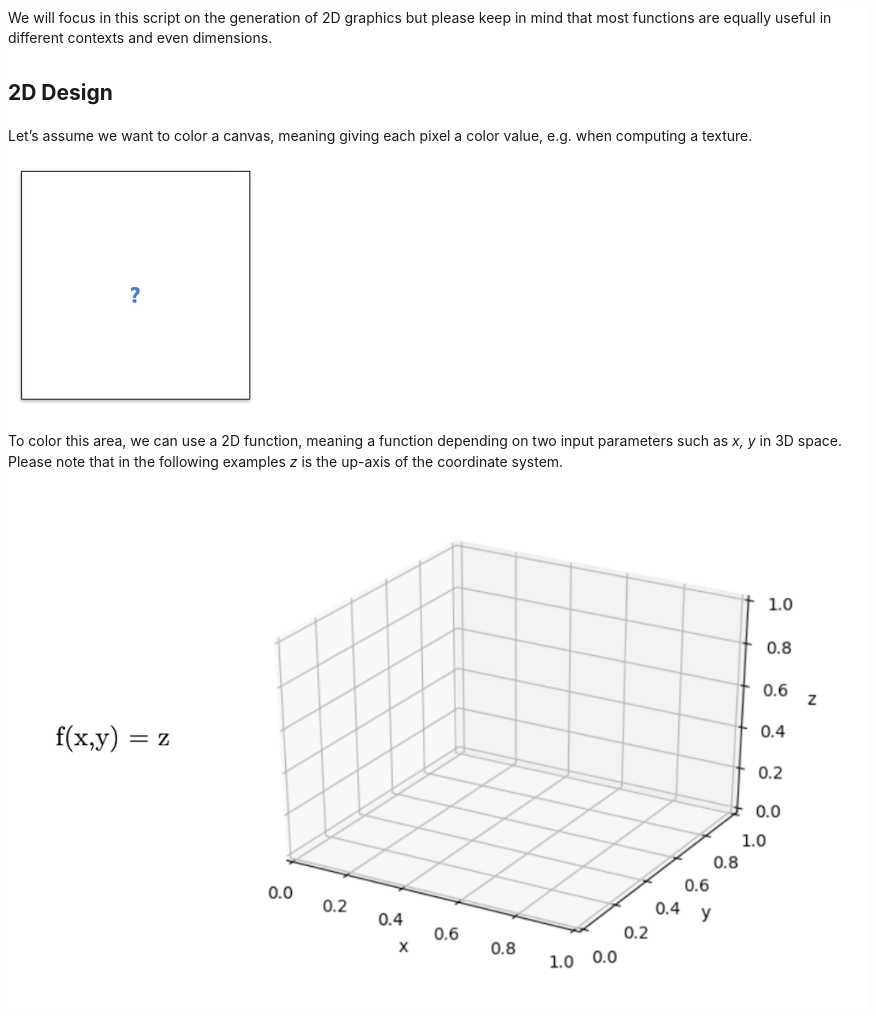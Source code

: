We will focus in this script on the generation of 2D graphics but please keep in mind that most functions are equally useful in different contexts and even dimensions.

## 2D Design

Let’s assume we want to color a canvas, meaning giving each pixel a color value, e.g. when computing a texture.

![canvas](img/04/canvas.png)  

To color this area, we can use a 2D function, meaning a function depending on two input parameters such as *x, y* in 3D space. Please note that in the following examples *z* is the up-axis of the coordinate system.

![func_01](img/04/func_01.png)  
